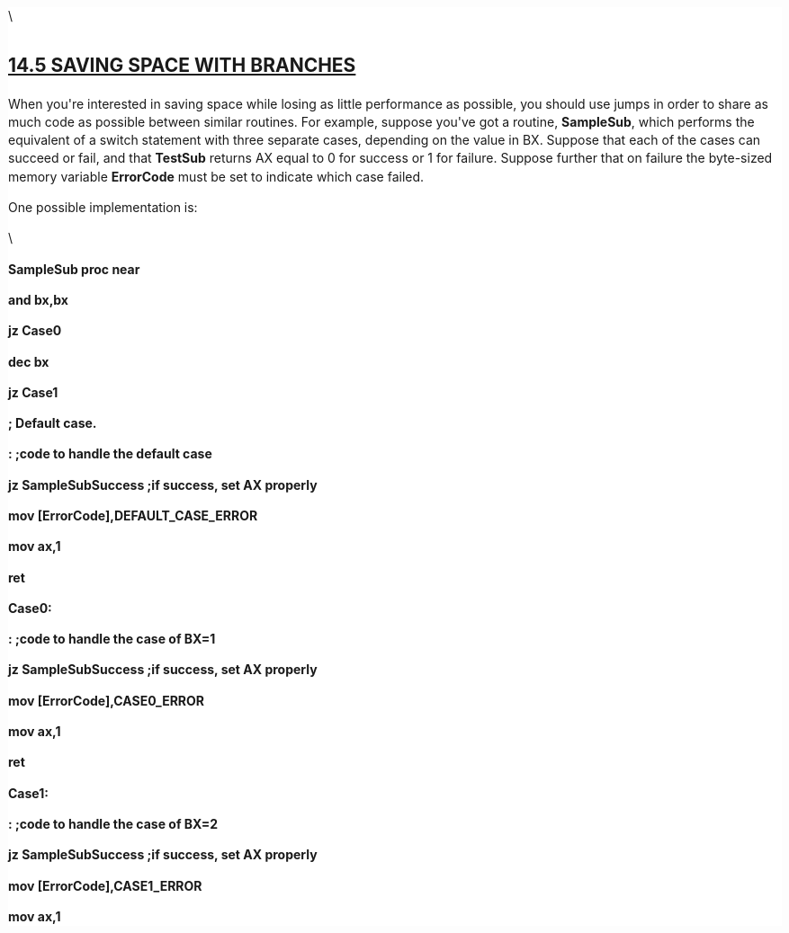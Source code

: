 \

[**14.5 SAVING SPACE WITH BRANCHES**](#T1405)
---------------------------------------------

When you're interested in saving space while losing as little
performance as possible, you should use jumps in order to share as much
code as possible between similar routines. For example, suppose you've
got a routine, **SampleSub**, which performs the equivalent of a switch
statement with three separate cases, depending on the value in BX.
Suppose that each of the cases can succeed or fail, and that **TestSub**
returns AX equal to 0 for success or 1 for failure. Suppose further that
on failure the byte-sized memory variable **ErrorCode** must be set to
indicate which case failed.

One possible implementation is:

\

**SampleSub proc near**

**and bx,bx**

**jz Case0**

**dec bx**

**jz Case1**

**; Default case.**

**: ;code to handle the default case**

**jz SampleSubSuccess ;if success, set AX properly**

**mov [ErrorCode],DEFAULT\_CASE\_ERROR**

**mov ax,1**

**ret**

**Case0:**

**: ;code to handle the case of BX=1**

**jz SampleSubSuccess ;if success, set AX properly**

**mov [ErrorCode],CASE0\_ERROR**

**mov ax,1**

**ret**

**Case1:**

**: ;code to handle the case of BX=2**

**jz SampleSubSuccess ;if success, set AX properly**

**mov [ErrorCode],CASE1\_ERROR**

**mov ax,1**
